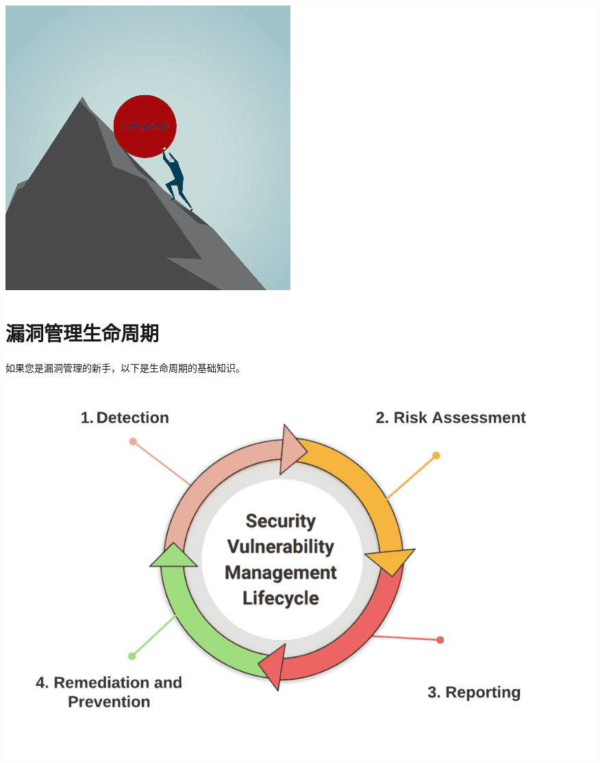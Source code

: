 ![](img/1f0c1c56981ab09a05e8b2b937b89ebf.png)

# 漏洞管理生命周期

如果您是漏洞管理的新手，以下是生命周期的基础知识。

![](img/941099e29df487e1909cdea8c63876e3.png)
